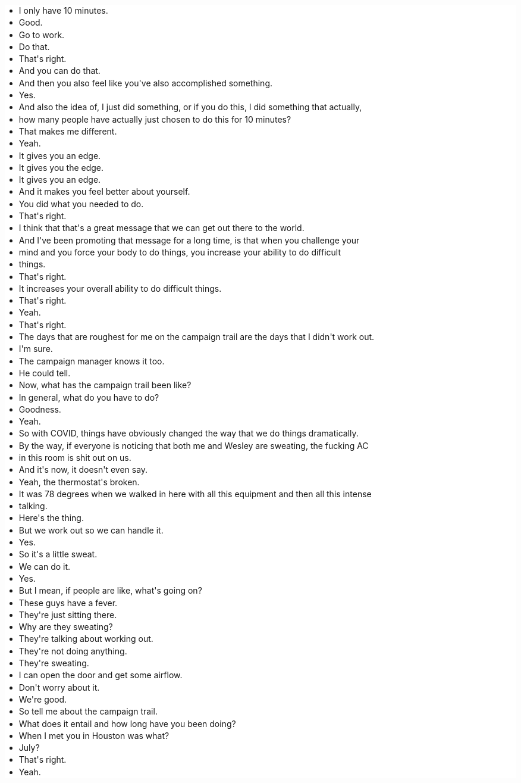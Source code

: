 *  I only have 10 minutes.
*  Good.
*  Go to work.
*  Do that.
*  That's right.
*  And you can do that.
*  And then you also feel like you've also accomplished something.
*  Yes.
*  And also the idea of, I just did something, or if you do this, I did something that actually,
*  how many people have actually just chosen to do this for 10 minutes?
*  That makes me different.
*  Yeah.
*  It gives you an edge.
*  It gives you the edge.
*  It gives you an edge.
*  And it makes you feel better about yourself.
*  You did what you needed to do.
*  That's right.
*  I think that that's a great message that we can get out there to the world.
*  And I've been promoting that message for a long time, is that when you challenge your
*  mind and you force your body to do things, you increase your ability to do difficult
*  things.
*  That's right.
*  It increases your overall ability to do difficult things.
*  That's right.
*  Yeah.
*  That's right.
*  The days that are roughest for me on the campaign trail are the days that I didn't work out.
*  I'm sure.
*  The campaign manager knows it too.
*  He could tell.
*  Now, what has the campaign trail been like?
*  In general, what do you have to do?
*  Goodness.
*  Yeah.
*  So with COVID, things have obviously changed the way that we do things dramatically.
*  By the way, if everyone is noticing that both me and Wesley are sweating, the fucking AC
*  in this room is shit out on us.
*  And it's now, it doesn't even say.
*  Yeah, the thermostat's broken.
*  It was 78 degrees when we walked in here with all this equipment and then all this intense
*  talking.
*  Here's the thing.
*  But we work out so we can handle it.
*  Yes.
*  So it's a little sweat.
*  We can do it.
*  Yes.
*  But I mean, if people are like, what's going on?
*  These guys have a fever.
*  They're just sitting there.
*  Why are they sweating?
*  They're talking about working out.
*  They're not doing anything.
*  They're sweating.
*  I can open the door and get some airflow.
*  Don't worry about it.
*  We're good.
*  So tell me about the campaign trail.
*  What does it entail and how long have you been doing?
*  When I met you in Houston was what?
*  July?
*  That's right.
*  Yeah.